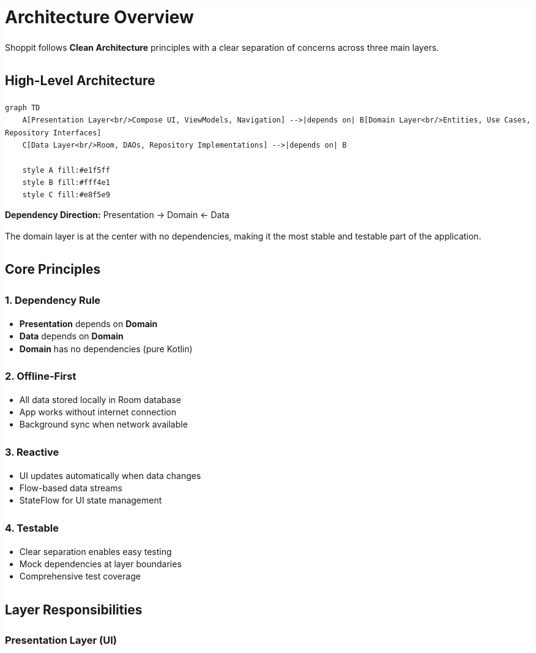 # Architecture Overview

Shoppit follows **Clean Architecture** principles with a clear separation of concerns across three main layers.

## High-Level Architecture

```mermaid
graph TD
    A[Presentation Layer<br/>Compose UI, ViewModels, Navigation] -->|depends on| B[Domain Layer<br/>Entities, Use Cases, Repository Interfaces]
    C[Data Layer<br/>Room, DAOs, Repository Implementations] -->|depends on| B
    
    style A fill:#e1f5ff
    style B fill:#fff4e1
    style C fill:#e8f5e9
```

**Dependency Direction:** Presentation → Domain ← Data

The domain layer is at the center with no dependencies, making it the most stable and testable part of the application.

## Core Principles

### 1. Dependency Rule
- **Presentation** depends on **Domain**
- **Data** depends on **Domain**
- **Domain** has no dependencies (pure Kotlin)

### 2. Offline-First
- All data stored locally in Room database
- App works without internet connection
- Background sync when network available

### 3. Reactive
- UI updates automatically when data changes
- Flow-based data streams
- StateFlow for UI state management

### 4. Testable
- Clear separation enables easy testing
- Mock dependencies at layer boundaries
- Comprehensive test coverage

## Layer Responsibilities

### Presentation Layer (UI)
